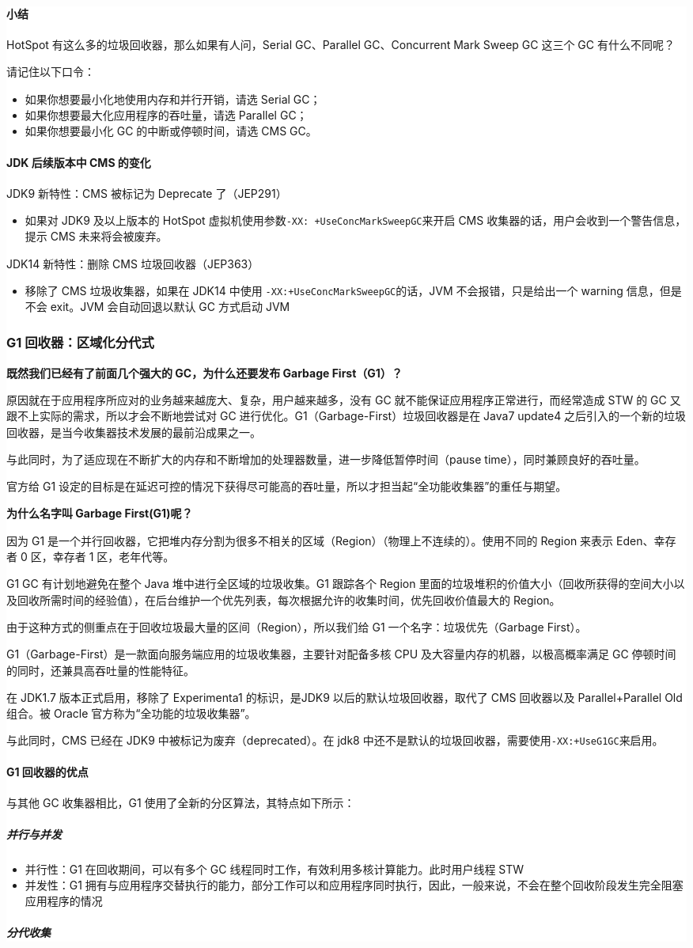 #### 小结

HotSpot 有这么多的垃圾回收器，那么如果有人问，Serial GC、Parallel GC、Concurrent Mark Sweep GC 这三个 GC 有什么不同呢？

请记住以下口令：

- 如果你想要最小化地使用内存和并行开销，请选 Serial GC；
- 如果你想要最大化应用程序的吞吐量，请选 Parallel GC；
- 如果你想要最小化 GC 的中断或停顿时间，请选 CMS GC。

#### JDK 后续版本中 CMS 的变化

JDK9 新特性：CMS 被标记为 Deprecate 了（JEP291）

- 如果对 JDK9 及以上版本的 HotSpot 虚拟机使用参数`-XX: +UseConcMarkSweepGC`来开启 CMS 收集器的话，用户会收到一个警告信息，提示 CMS 未来将会被废弃。

JDK14 新特性：删除 CMS 垃圾回收器（JEP363）

- 移除了 CMS 垃圾收集器，如果在 JDK14 中使用 `-XX:+UseConcMarkSweepGC`的话，JVM 不会报错，只是给出一个 warning 信息，但是不会 exit。JVM 会自动回退以默认 GC 方式启动 JVM

### G1 回收器：区域化分代式

**既然我们已经有了前面几个强大的 GC，为什么还要发布 Garbage First（G1）？**

原因就在于应用程序所应对的业务越来越庞大、复杂，用户越来越多，没有 GC 就不能保证应用程序正常进行，而经常造成 STW 的 GC 又跟不上实际的需求，所以才会不断地尝试对 GC 进行优化。G1（Garbage-First）垃圾回收器是在 Java7 update4 之后引入的一个新的垃圾回收器，是当今收集器技术发展的最前沿成果之一。

与此同时，为了适应现在不断扩大的内存和不断增加的处理器数量，进一步降低暂停时间（pause time），同时兼顾良好的吞吐量。

官方给 G1 设定的目标是在延迟可控的情况下获得尽可能高的吞吐量，所以才担当起“全功能收集器”的重任与期望。

**为什么名字叫 Garbage First(G1)呢？**

因为 G1 是一个并行回收器，它把堆内存分割为很多不相关的区域（Region）（物理上不连续的）。使用不同的 Region 来表示 Eden、幸存者 0 区，幸存者 1 区，老年代等。

G1 GC 有计划地避免在整个 Java 堆中进行全区域的垃圾收集。G1 跟踪各个 Region 里面的垃圾堆积的价值大小（回收所获得的空间大小以及回收所需时间的经验值），在后台维护一个优先列表，每次根据允许的收集时间，优先回收价值最大的 Region。

由于这种方式的侧重点在于回收垃圾最大量的区间（Region），所以我们给 G1 一个名字：垃圾优先（Garbage First）。

G1（Garbage-First）是一款面向服务端应用的垃圾收集器，主要针对配备多核 CPU 及大容量内存的机器，以极高概率满足 GC 停顿时间的同时，还兼具高吞吐量的性能特征。

在 JDK1.7 版本正式启用，移除了 Experimenta1 的标识，是JDK9 以后的默认垃圾回收器，取代了 CMS 回收器以及 Parallel+Parallel Old 组合。被 Oracle 官方称为“全功能的垃圾收集器”。

与此同时，CMS 已经在 JDK9 中被标记为废弃（deprecated）。在 jdk8 中还不是默认的垃圾回收器，需要使用`-XX:+UseG1GC`来启用。

#### G1 回收器的优点

与其他 GC 收集器相比，G1 使用了全新的分区算法，其特点如下所示：

##### 并行与并发

- 并行性：G1 在回收期间，可以有多个 GC 线程同时工作，有效利用多核计算能力。此时用户线程 STW
- 并发性：G1 拥有与应用程序交替执行的能力，部分工作可以和应用程序同时执行，因此，一般来说，不会在整个回收阶段发生完全阻塞应用程序的情况

##### 分代收集
